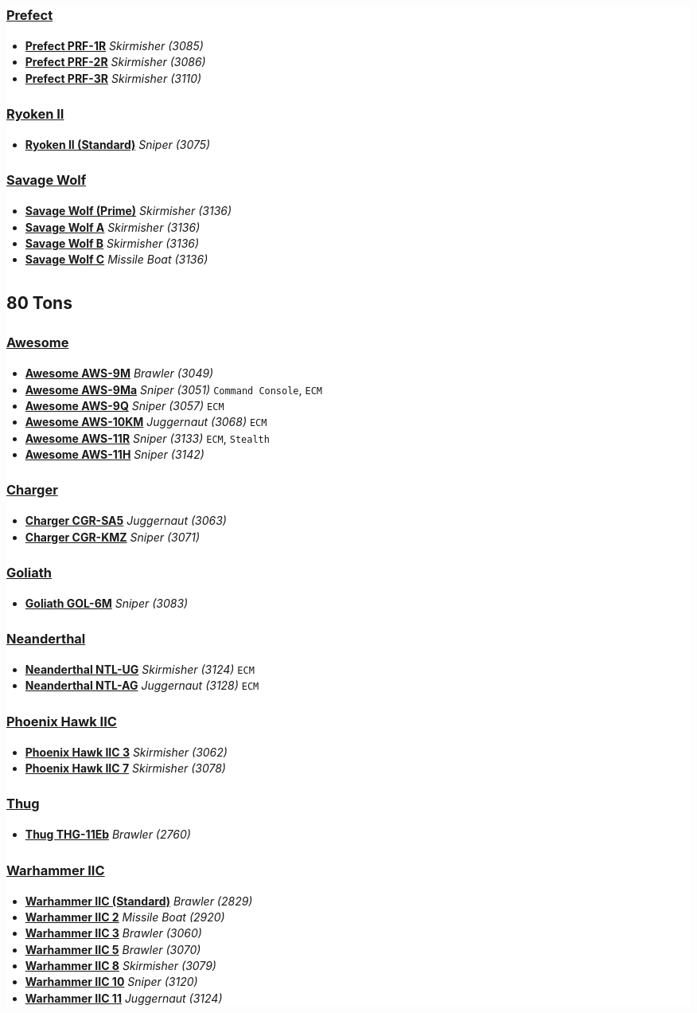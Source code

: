 ### [Prefect](../../mechs/prefect.md)
- [**Prefect PRF-1R**](../../mechs/prefect/prefect_prf-1r.md) *Skirmisher (3085)*
- [**Prefect PRF-2R**](../../mechs/prefect/prefect_prf-2r.md) *Skirmisher (3086)*
- [**Prefect PRF-3R**](../../mechs/prefect/prefect_prf-3r.md) *Skirmisher (3110)*

### [Ryoken II](../../mechs/ryoken_ii.md)
- [**Ryoken II (Standard)**](../../mechs/ryoken_ii/ryoken_ii_standard.md) *Sniper (3075)*

### [Savage Wolf](../../mechs/savage_wolf.md)
- [**Savage Wolf (Prime)**](../../mechs/savage_wolf/savage_wolf_prime.md) *Skirmisher (3136)*
- [**Savage Wolf A**](../../mechs/savage_wolf/savage_wolf_a.md) *Skirmisher (3136)*
- [**Savage Wolf B**](../../mechs/savage_wolf/savage_wolf_b.md) *Skirmisher (3136)*
- [**Savage Wolf C**](../../mechs/savage_wolf/savage_wolf_c.md) *Missile Boat (3136)*

## 80 Tons

### [Awesome](../../mechs/awesome.md)
- [**Awesome AWS-9M**](../../mechs/awesome/awesome_aws-9m.md) *Brawler (3049)*
- [**Awesome AWS-9Ma**](../../mechs/awesome/awesome_aws-9ma.md) *Sniper (3051)* `Command Console`, `ECM`
- [**Awesome AWS-9Q**](../../mechs/awesome/awesome_aws-9q.md) *Sniper (3057)* `ECM`
- [**Awesome AWS-10KM**](../../mechs/awesome/awesome_aws-10km.md) *Juggernaut (3068)* `ECM`
- [**Awesome AWS-11R**](../../mechs/awesome/awesome_aws-11r.md) *Sniper (3133)* `ECM`, `Stealth`
- [**Awesome AWS-11H**](../../mechs/awesome/awesome_aws-11h.md) *Sniper (3142)*

### [Charger](../../mechs/charger.md)
- [**Charger CGR-SA5**](../../mechs/charger/charger_cgr-sa5.md) *Juggernaut (3063)*
- [**Charger CGR-KMZ**](../../mechs/charger/charger_cgr-kmz.md) *Sniper (3071)*

### [Goliath](../../mechs/goliath.md)
- [**Goliath GOL-6M**](../../mechs/goliath/goliath_gol-6m.md) *Sniper (3083)*

### [Neanderthal](../../mechs/neanderthal.md)
- [**Neanderthal NTL-UG**](../../mechs/neanderthal/neanderthal_ntl-ug.md) *Skirmisher (3124)* `ECM`
- [**Neanderthal NTL-AG**](../../mechs/neanderthal/neanderthal_ntl-ag.md) *Juggernaut (3128)* `ECM`

### [Phoenix Hawk IIC](../../mechs/phoenix_hawk_iic.md)
- [**Phoenix Hawk IIC 3**](../../mechs/phoenix_hawk_iic/phoenix_hawk_iic_3.md) *Skirmisher (3062)*
- [**Phoenix Hawk IIC 7**](../../mechs/phoenix_hawk_iic/phoenix_hawk_iic_7.md) *Skirmisher (3078)*

### [Thug](../../mechs/thug.md)
- [**Thug THG-11Eb**](../../mechs/thug/thug_thg-11eb.md) *Brawler (2760)*

### [Warhammer IIC](../../mechs/warhammer_iic.md)
- [**Warhammer IIC (Standard)**](../../mechs/warhammer_iic/warhammer_iic_standard.md) *Brawler (2829)*
- [**Warhammer IIC 2**](../../mechs/warhammer_iic/warhammer_iic_2.md) *Missile Boat (2920)*
- [**Warhammer IIC 3**](../../mechs/warhammer_iic/warhammer_iic_3.md) *Brawler (3060)*
- [**Warhammer IIC 5**](../../mechs/warhammer_iic/warhammer_iic_5.md) *Brawler (3070)*
- [**Warhammer IIC 8**](../../mechs/warhammer_iic/warhammer_iic_8.md) *Skirmisher (3079)*
- [**Warhammer IIC 10**](../../mechs/warhammer_iic/warhammer_iic_10.md) *Sniper (3120)*
- [**Warhammer IIC 11**](../../mechs/warhammer_iic/warhammer_iic_11.md) *Juggernaut (3124)*

